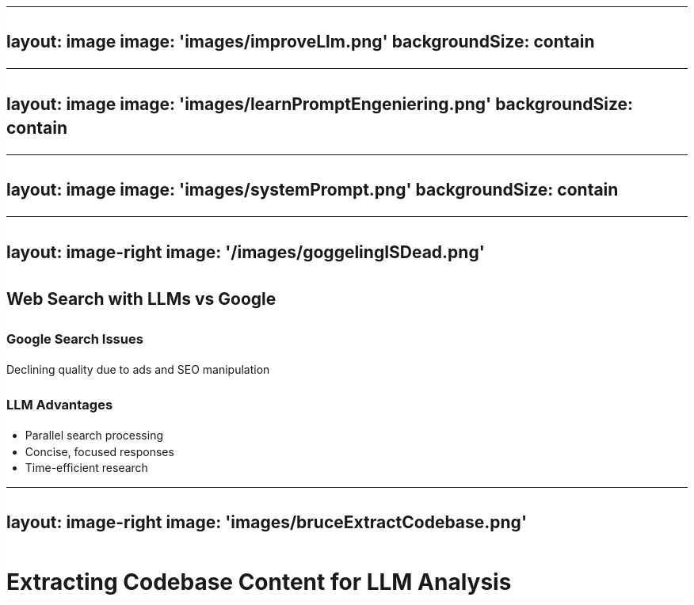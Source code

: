 
---
layout: image
image: 'images/improveLlm.png'
backgroundSize: contain
---

---
layout: image
image: 'images/learnPromptEngeniering.png'
backgroundSize: contain
---

---
layout: image
image: 'images/systemPrompt.png'
backgroundSize: contain
---


---
layout: image-right
image: '/images/goggelingISDead.png'
---

## Web Search with LLMs vs Google

<article class="prose prose-lg">
  <div class="mb-6">
    <h3 class="text-xl font-semibold mb-2">Google Search Issues</h3>
    <p class="text-gray-700">
      Declining quality due to ads and SEO manipulation
    </p>
  </div>

  <div class="mb-6">
    <h3 class="text-xl font-semibold mb-2">LLM Advantages</h3>
    <ul class="list-disc pl-6 mt-2">
      <li>Parallel search processing</li>
      <li>Concise, focused responses</li>
      <li>Time-efficient research</li>
    </ul>
  </div>
</article>


---
layout: image-right
image: 'images/bruceExtractCodebase.png'
---

# Extracting Codebase Content for LLM Analysis
